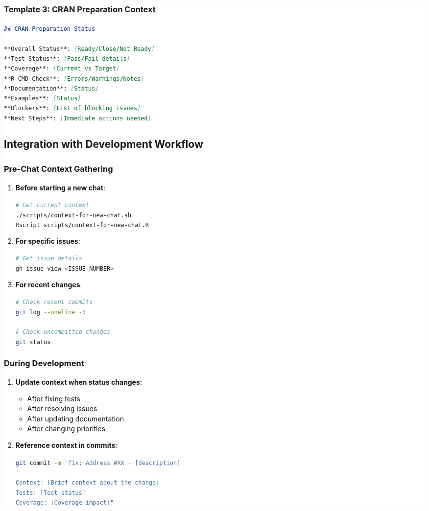### Template 3: CRAN Preparation Context

```markdown
## CRAN Preparation Status

**Overall Status**: [Ready/Close/Not Ready]
**Test Status**: [Pass/Fail details]
**Coverage**: [Current vs Target]
**R CMD Check**: [Errors/Warnings/Notes]
**Documentation**: [Status]
**Examples**: [Status]
**Blockers**: [List of blocking issues]
**Next Steps**: [Immediate actions needed]
```

## Integration with Development Workflow

### Pre-Chat Context Gathering

1. **Before starting a new chat**:
   ```bash
   # Get current context
   ./scripts/context-for-new-chat.sh
   Rscript scripts/context-for-new-chat.R
   ```

2. **For specific issues**:
   ```bash
   # Get issue details
   gh issue view <ISSUE_NUMBER>
   ```

3. **For recent changes**:
   ```bash
   # Check recent commits
   git log --oneline -5
   
   # Check uncommitted changes
   git status
   ```

### During Development

1. **Update context when status changes**:
   - After fixing tests
   - After resolving issues
   - After updating documentation
   - After changing priorities

2. **Reference context in commits**:
   ```bash
   git commit -m "fix: Address #XX - [description]

   Context: [Brief context about the change]
   Tests: [Test status]
   Coverage: [Coverage impact]"
   ```
